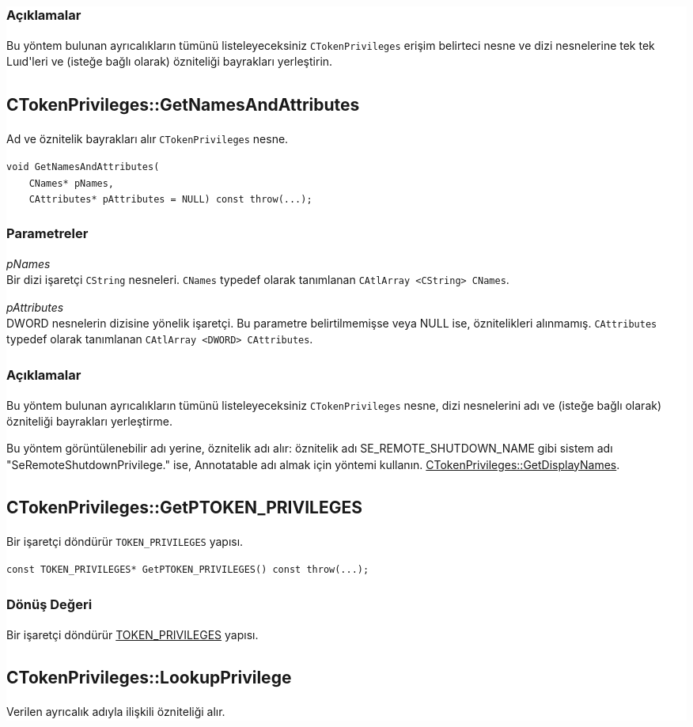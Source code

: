 ### <a name="remarks"></a>Açıklamalar

Bu yöntem bulunan ayrıcalıkların tümünü listeleyeceksiniz `CTokenPrivileges` erişim belirteci nesne ve dizi nesnelerine tek tek Luıd'leri ve (isteğe bağlı olarak) özniteliği bayrakları yerleştirin.

##  <a name="getnamesandattributes"></a>  CTokenPrivileges::GetNamesAndAttributes

Ad ve öznitelik bayrakları alır `CTokenPrivileges` nesne.

```
void GetNamesAndAttributes(
    CNames* pNames,
    CAttributes* pAttributes = NULL) const throw(...);
```

### <a name="parameters"></a>Parametreler

*pNames*<br/>
Bir dizi işaretçi `CString` nesneleri. `CNames` typedef olarak tanımlanan `CAtlArray <CString> CNames`.

*pAttributes*<br/>
DWORD nesnelerin dizisine yönelik işaretçi. Bu parametre belirtilmemişse veya NULL ise, öznitelikleri alınmamış. `CAttributes` typedef olarak tanımlanan `CAtlArray <DWORD> CAttributes`.

### <a name="remarks"></a>Açıklamalar

Bu yöntem bulunan ayrıcalıkların tümünü listeleyeceksiniz `CTokenPrivileges` nesne, dizi nesnelerini adı ve (isteğe bağlı olarak) özniteliği bayrakları yerleştirme.

Bu yöntem görüntülenebilir adı yerine, öznitelik adı alır: öznitelik adı SE_REMOTE_SHUTDOWN_NAME gibi sistem adı "SeRemoteShutdownPrivilege." ise, Annotatable adı almak için yöntemi kullanın. [CTokenPrivileges::GetDisplayNames](#getdisplaynames).

##  <a name="getptoken_privileges"></a>  CTokenPrivileges::GetPTOKEN_PRIVILEGES

Bir işaretçi döndürür `TOKEN_PRIVILEGES` yapısı.

```
const TOKEN_PRIVILEGES* GetPTOKEN_PRIVILEGES() const throw(...);
```

### <a name="return-value"></a>Dönüş Değeri

Bir işaretçi döndürür [TOKEN_PRIVILEGES](/windows/desktop/api/winnt/ns-winnt-_token_privileges) yapısı.

##  <a name="lookupprivilege"></a>  CTokenPrivileges::LookupPrivilege

Verilen ayrıcalık adıyla ilişkili özniteliği alır.
